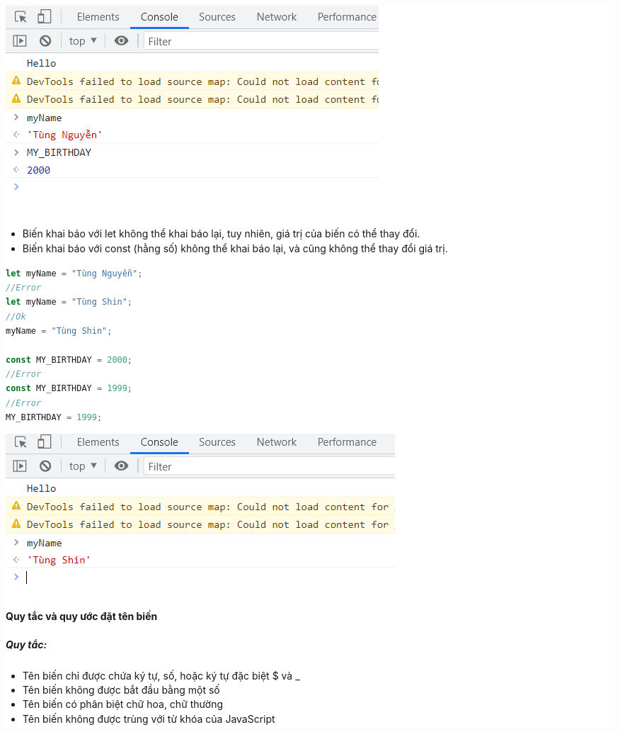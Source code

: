 ![markdown](5.png)

- Biến khai báo với let không thể khai báo lại, tuy nhiên, giá trị của biến có thể thay đổi.
- Biến khai báo với const (hằng số) không thể khai báo lại, và cũng không thể thay đổi giá trị.

```js
let myName = "Tùng Nguyễn";
//Error
let myName = "Tùng Shin";
//Ok
myName = "Tùng Shin";

const MY_BIRTHDAY = 2000;
//Error
const MY_BIRTHDAY = 1999;
//Error
MY_BIRTHDAY = 1999;
```

![markdown](6.png)

#### Quy tắc và quy ước đặt tên biến

##### Quy tắc:

- Tên biến chỉ được chứa ký tự, số, hoặc ký tự đặc biệt $ và \_
- Tên biến không được bắt đầu bằng một số
- Tên biến có phân biệt chữ hoa, chữ thường
- Tên biến không được trùng với từ khóa của JavaScript

